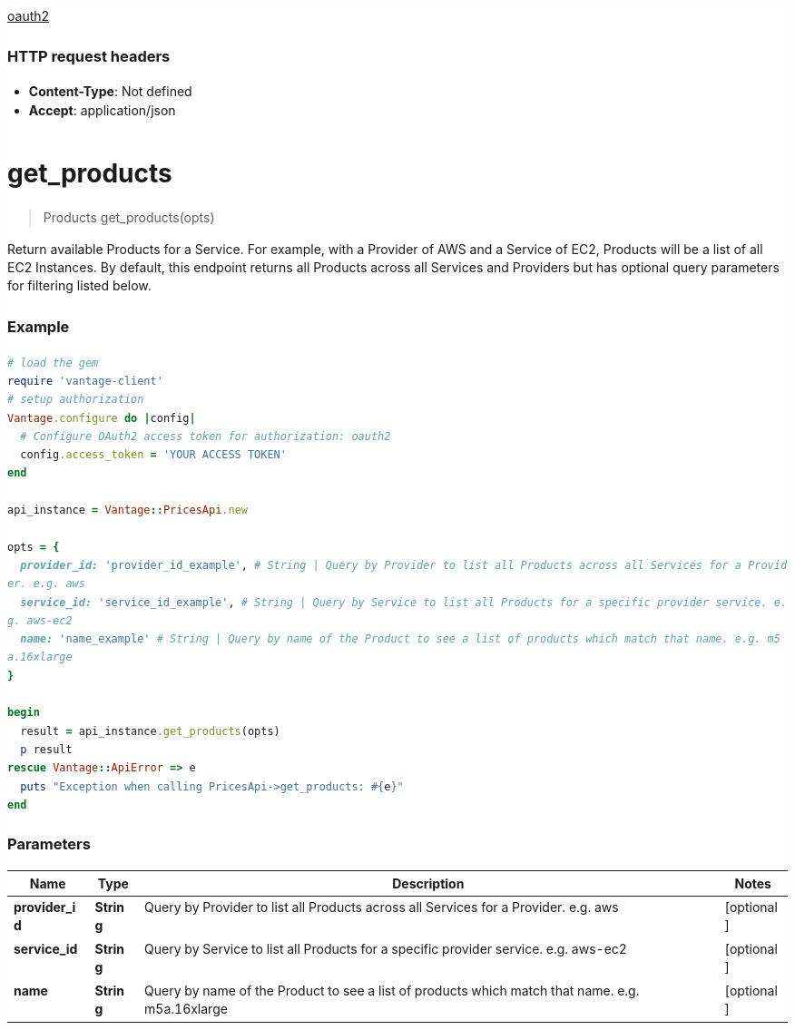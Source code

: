 [oauth2](../README.md#oauth2)

### HTTP request headers

 - **Content-Type**: Not defined
 - **Accept**: application/json



# **get_products**
> Products get_products(opts)



Return available Products for a Service. For example, with a Provider of AWS and a Service of EC2, Products will be a list of all EC2 Instances. By default, this endpoint returns all Products across all Services and Providers but has optional query parameters for filtering listed below.

### Example
```ruby
# load the gem
require 'vantage-client'
# setup authorization
Vantage.configure do |config|
  # Configure OAuth2 access token for authorization: oauth2
  config.access_token = 'YOUR ACCESS TOKEN'
end

api_instance = Vantage::PricesApi.new

opts = { 
  provider_id: 'provider_id_example', # String | Query by Provider to list all Products across all Services for a Provider. e.g. aws
  service_id: 'service_id_example', # String | Query by Service to list all Products for a specific provider service. e.g. aws-ec2
  name: 'name_example' # String | Query by name of the Product to see a list of products which match that name. e.g. m5a.16xlarge
}

begin
  result = api_instance.get_products(opts)
  p result
rescue Vantage::ApiError => e
  puts "Exception when calling PricesApi->get_products: #{e}"
end
```

### Parameters

Name | Type | Description  | Notes
------------- | ------------- | ------------- | -------------
 **provider_id** | **String**| Query by Provider to list all Products across all Services for a Provider. e.g. aws | [optional] 
 **service_id** | **String**| Query by Service to list all Products for a specific provider service. e.g. aws-ec2 | [optional] 
 **name** | **String**| Query by name of the Product to see a list of products which match that name. e.g. m5a.16xlarge | [optional] 
